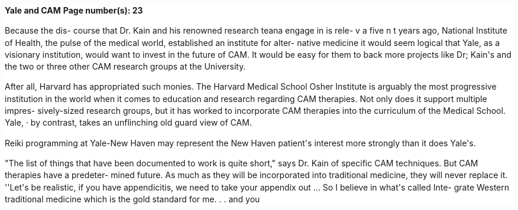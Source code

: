 
**Yale and CAM**
**Page number(s): 23**

Because the dis-
course that Dr. Kain 
and his renowned 
research 
teana 
engage in is rele-
v a 
five 
n 
t 
years 
ago, 
National 
Institute 
of Health, the pulse of the medical 
world, established an institute for alter-
native medicine it would seem logical 
that Yale, as a visionary institution, 
would want to invest in the future of 
CAM. It would be easy for them to 
back more projects like Dr; Kain's and 
the two or three other CAM research 
groups at the University. 

After all, Harvard has appropriated 
such monies. The Harvard Medical 
School Osher Institute is arguably the 
most progressive institution in the 
world when it comes to education and 
research regarding CAM therapies. Not 
only does it support multiple impres-
sively-sized research groups, but it has 
worked to incorporate CAM therapies 
into the curriculum of the Medical 
School. Yale, · by contrast, takes an 
unflinching old guard view of CAM. 

Reiki programming at Yale-New 
Haven may represent the New Haven 
patient's interest more strongly than it 
does Yale's. 

"The list of things that have been 
documented to work is quite 
short," says Dr. Kain of specific 
CAM techniques. But CAM 
therapies have a predeter-
mined future. As much as 
they will be incorporated 
into traditional medicine, 
they will never replace it. 
''Let's be realistic, if you 
have appendicitis, we 
need to take your 
appendix out ... 
So I believe in 
what's called 
Inte-
grate 
Western traditional medicine 
which 
is the gold standard for me. . . and you 